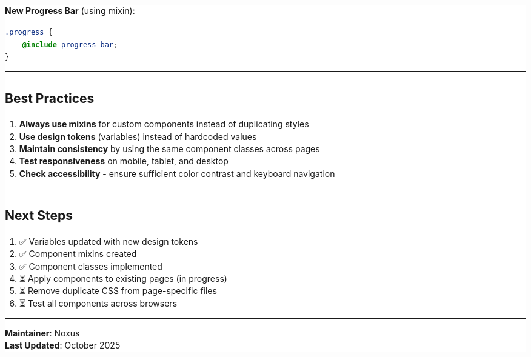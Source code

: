 **New Progress Bar** (using mixin):
```scss
.progress {
    @include progress-bar;
}
```

---

## Best Practices

1. **Always use mixins** for custom components instead of duplicating styles
2. **Use design tokens** (variables) instead of hardcoded values
3. **Maintain consistency** by using the same component classes across pages
4. **Test responsiveness** on mobile, tablet, and desktop
5. **Check accessibility** - ensure sufficient color contrast and keyboard navigation

---

## Next Steps

1. ✅ Variables updated with new design tokens
2. ✅ Component mixins created
3. ✅ Component classes implemented
4. ⏳ Apply components to existing pages (in progress)
5. ⏳ Remove duplicate CSS from page-specific files
6. ⏳ Test all components across browsers

---

**Maintainer**: Noxus  
**Last Updated**: October 2025

